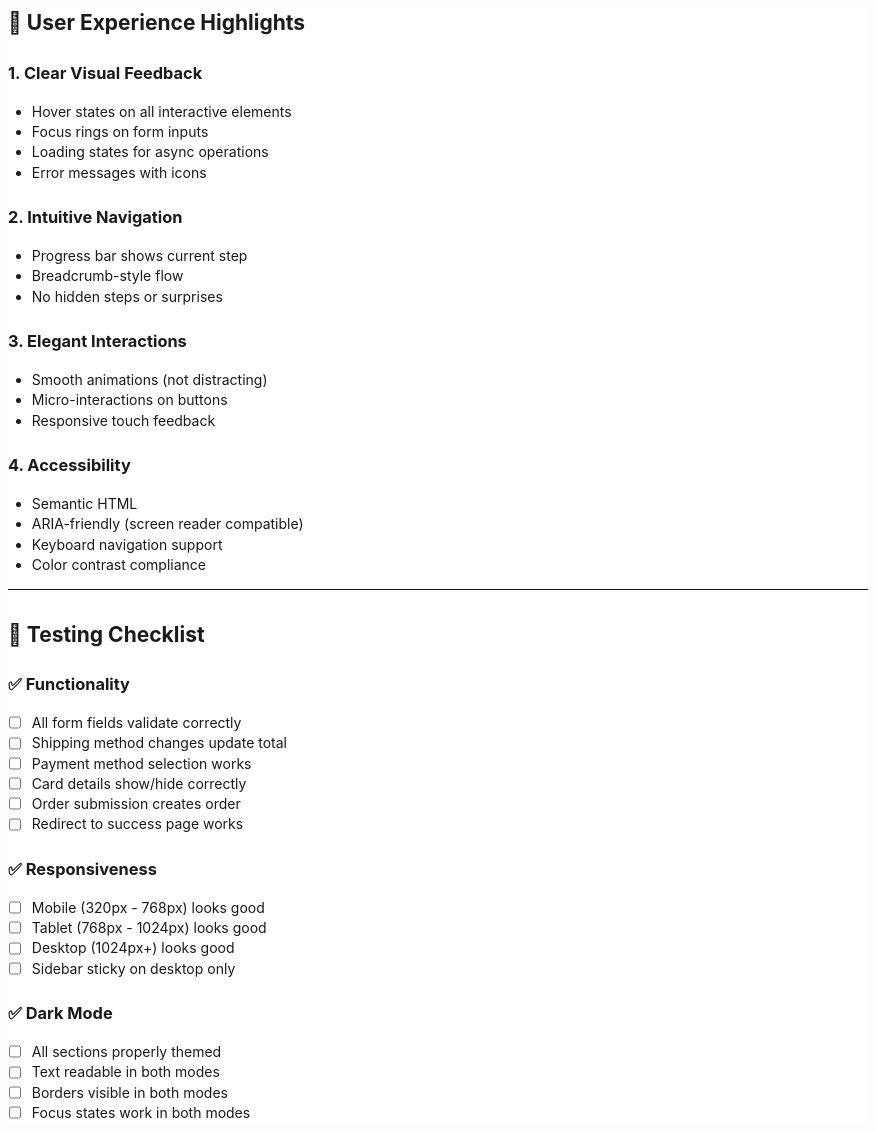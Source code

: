 
## 🎯 User Experience Highlights

### **1. Clear Visual Feedback**
- Hover states on all interactive elements
- Focus rings on form inputs
- Loading states for async operations
- Error messages with icons

### **2. Intuitive Navigation**
- Progress bar shows current step
- Breadcrumb-style flow
- No hidden steps or surprises

### **3. Elegant Interactions**
- Smooth animations (not distracting)
- Micro-interactions on buttons
- Responsive touch feedback

### **4. Accessibility**
- Semantic HTML
- ARIA-friendly (screen reader compatible)
- Keyboard navigation support
- Color contrast compliance

---

## 🧪 Testing Checklist

### **✅ Functionality**
- [ ] All form fields validate correctly
- [ ] Shipping method changes update total
- [ ] Payment method selection works
- [ ] Card details show/hide correctly
- [ ] Order submission creates order
- [ ] Redirect to success page works

### **✅ Responsiveness**
- [ ] Mobile (320px - 768px) looks good
- [ ] Tablet (768px - 1024px) looks good
- [ ] Desktop (1024px+) looks good
- [ ] Sidebar sticky on desktop only

### **✅ Dark Mode**
- [ ] All sections properly themed
- [ ] Text readable in both modes
- [ ] Borders visible in both modes
- [ ] Focus states work in both modes
